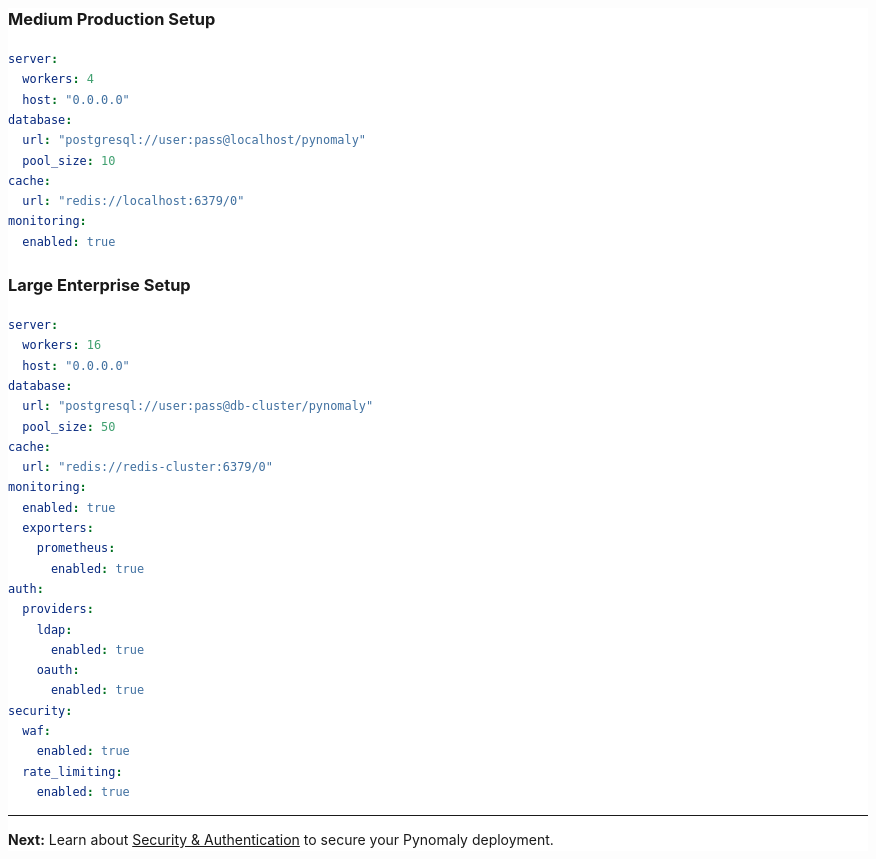 ### Medium Production Setup

```yaml
server:
  workers: 4
  host: "0.0.0.0"
database:
  url: "postgresql://user:pass@localhost/pynomaly"
  pool_size: 10
cache:
  url: "redis://localhost:6379/0"
monitoring:
  enabled: true
```

### Large Enterprise Setup

```yaml
server:
  workers: 16
  host: "0.0.0.0"
database:
  url: "postgresql://user:pass@db-cluster/pynomaly"
  pool_size: 50
cache:
  url: "redis://redis-cluster:6379/0"
monitoring:
  enabled: true
  exporters:
    prometheus:
      enabled: true
auth:
  providers:
    ldap:
      enabled: true
    oauth:
      enabled: true
security:
  waf:
    enabled: true
  rate_limiting:
    enabled: true
```

---

**Next:** Learn about [Security & Authentication](./security.md) to secure your Pynomaly deployment.
